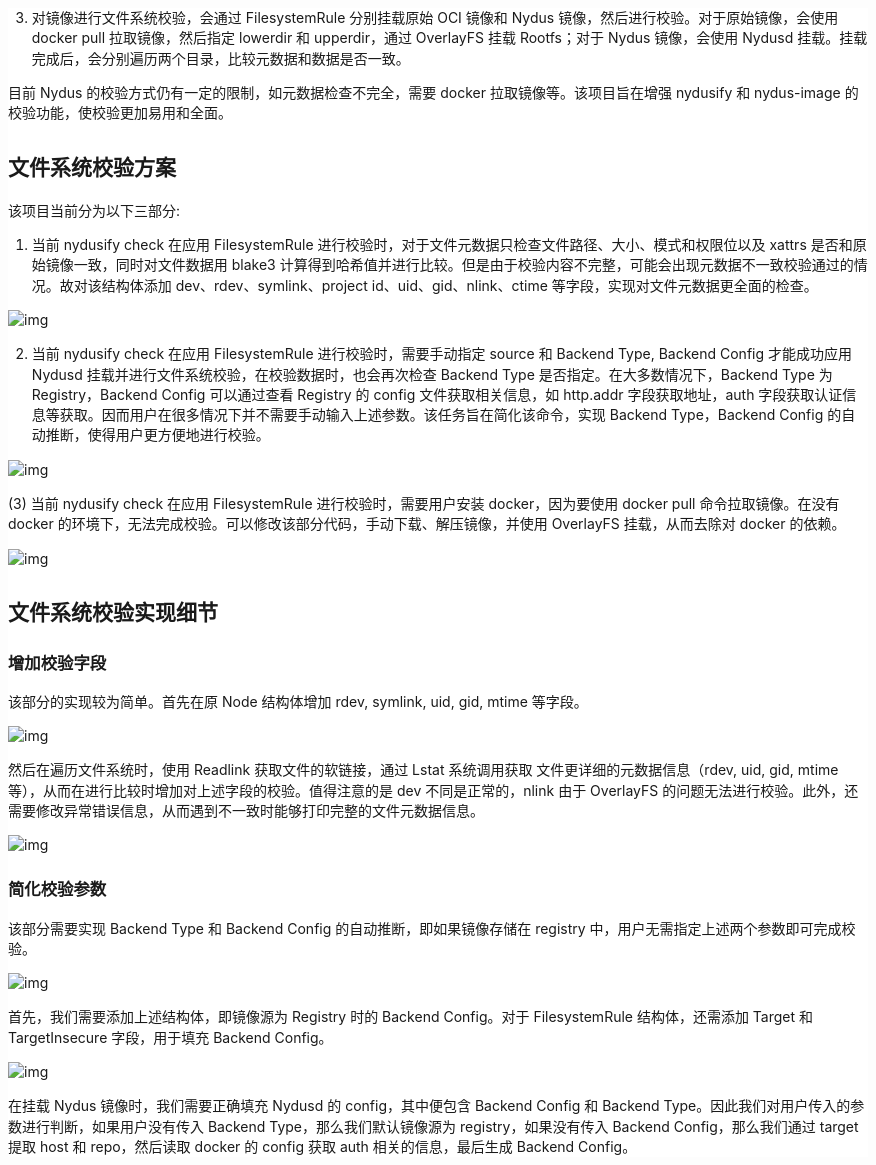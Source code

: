 3. 对镜像进行文件系统校验，会通过 FilesystemRule 分别挂载原始 OCI 镜像和 Nydus 镜像，然后进行校验。对于原始镜像，会使用 docker pull 拉取镜像，然后指定 lowerdir 和 upperdir，通过 OverlayFS 挂载 Rootfs；对于 Nydus 镜像，会使用 Nydusd 挂载。挂载完成后，会分别遍历两个目录，比较元数据和数据是否一致。 

目前 Nydus 的校验方式仍有一定的限制，如元数据检查不完全，需要 docker 拉取镜像等。该项目旨在增强 nydusify 和 nydus-image 的校验功能，使校验更加易用和全面。 

## 文件系统校验方案 

该项目当前分为以下三部分:

1. 当前 nydusify check 在应用 FilesystemRule 进行校验时，对于文件元数据只检查文件路径、大小、模式和权限位以及 xattrs 是否和原始镜像一致，同时对文件数据用 blake3 计算得到哈希值并进行比较。但是由于校验内容不完整，可能会出现元数据不一致校验通过的情况。故对该结构体添加 dev、rdev、symlink、project id、uid、gid、nlink、ctime 等字段，实现对文件元数据更全面的检查。 

![img](https://intranetproxy.alipay.com/skylark/lark/0/2022/png/198629/1670840639353-05ea7cf7-0824-492c-aeec-4efe7f729e0b.png)

2. 当前 nydusify check 在应用 FilesystemRule 进行校验时，需要手动指定 source 和 Backend Type, Backend Config 才能成功应用 Nydusd 挂载并进行文件系统校验，在校验数据时，也会再次检查 Backend Type 是否指定。在大多数情况下，Backend Type 为 Registry，Backend Config 可以通过查看 Registry 的 config 文件获取相关信息，如 http.addr 字段获取地址，auth 字段获取认证信息等获取。因而用户在很多情况下并不需要手动输入上述参数。该任务旨在简化该命令，实现 Backend Type，Backend Config 的自动推断，使得用户更方便地进行校验。 

![img](https://intranetproxy.alipay.com/skylark/lark/0/2022/png/198629/1670840653227-0d643367-a8bc-4ef2-9ba5-11c192a8ab29.png)

(3) 当前 nydusify check 在应用 FilesystemRule 进行校验时，需要用户安装 docker，因为要使用 docker pull 命令拉取镜像。在没有 docker 的环境下，无法完成校验。可以修改该部分代码，手动下载、解压镜像，并使用 OverlayFS 挂载，从而去除对 docker 的依赖。 

![img](https://intranetproxy.alipay.com/skylark/lark/0/2022/png/198629/1670840665933-f5664cd2-6d94-48db-b256-4dc30e501a8f.png)

## 文件系统校验实现细节 

### 增加校验字段 

该部分的实现较为简单。首先在原 Node 结构体增加 rdev, symlink, uid, gid, mtime 等字段。 

![img](https://intranetproxy.alipay.com/skylark/lark/0/2022/png/198629/1670840689102-eef88ce8-755b-47cb-b0e2-3aee9d26737b.png)

然后在遍历文件系统时，使用 Readlink 获取文件的软链接，通过 Lstat 系统调用获取 文件更详细的元数据信息（rdev, uid, gid, mtime 等），从而在进行比较时增加对上述字段的校验。值得注意的是 dev 不同是正常的，nlink 由于 OverlayFS 的问题无法进行校验。此外，还需要修改异常错误信息，从而遇到不一致时能够打印完整的文件元数据信息。 

![img](https://intranetproxy.alipay.com/skylark/lark/0/2022/png/198629/1670840703230-481d6b39-b8b1-4498-a904-1f9c2f552cba.png)

### 简化校验参数 

该部分需要实现 Backend Type 和 Backend Config 的自动推断，即如果镜像存储在 registry 中，用户无需指定上述两个参数即可完成校验。 

![img](https://intranetproxy.alipay.com/skylark/lark/0/2022/png/198629/1670840716350-3f775509-11e6-44d0-aaf8-8a7d6c0b7733.png)

首先，我们需要添加上述结构体，即镜像源为 Registry 时的 Backend Config。对于 FilesystemRule 结构体，还需添加 Target 和 TargetInsecure 字段，用于填充 Backend Config。 

![img](https://intranetproxy.alipay.com/skylark/lark/0/2022/png/198629/1670840730422-82a976ff-19d3-4670-82db-5b3d167dc8cc.png)

在挂载 Nydus 镜像时，我们需要正确填充 Nydusd 的 config，其中便包含 Backend Config 和 Backend Type。因此我们对用户传入的参数进行判断，如果用户没有传入 Backend Type，那么我们默认镜像源为 registry，如果没有传入 Backend Config，那么我们通过 target 提取 host 和 repo，然后读取 docker 的 config 获取 auth 相关的信息，最后生成 Backend Config。 
